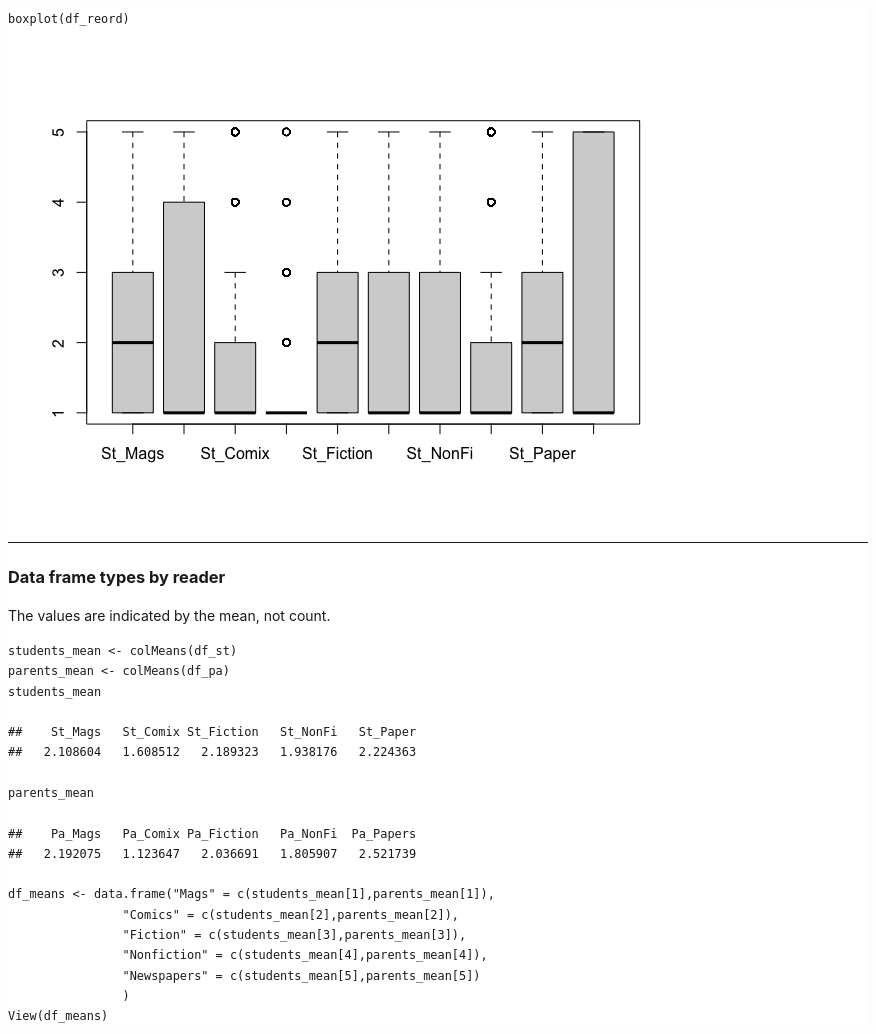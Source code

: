     boxplot(df_reord)

![](Yaolu-project_DanBv01_files/figure-markdown_strict/unnamed-chunk-10-2.png)

------------------------------------------------------------------------

### Data frame types by reader

The values are indicated by the mean, not count.

    students_mean <- colMeans(df_st)
    parents_mean <- colMeans(df_pa)
    students_mean

    ##    St_Mags   St_Comix St_Fiction   St_NonFi   St_Paper 
    ##   2.108604   1.608512   2.189323   1.938176   2.224363

    parents_mean

    ##    Pa_Mags   Pa_Comix Pa_Fiction   Pa_NonFi  Pa_Papers 
    ##   2.192075   1.123647   2.036691   1.805907   2.521739

    df_means <- data.frame("Mags" = c(students_mean[1],parents_mean[1]),
                    "Comics" = c(students_mean[2],parents_mean[2]),
                    "Fiction" = c(students_mean[3],parents_mean[3]),
                    "Nonfiction" = c(students_mean[4],parents_mean[4]),
                    "Newspapers" = c(students_mean[5],parents_mean[5])
                    )
    View(df_means)
